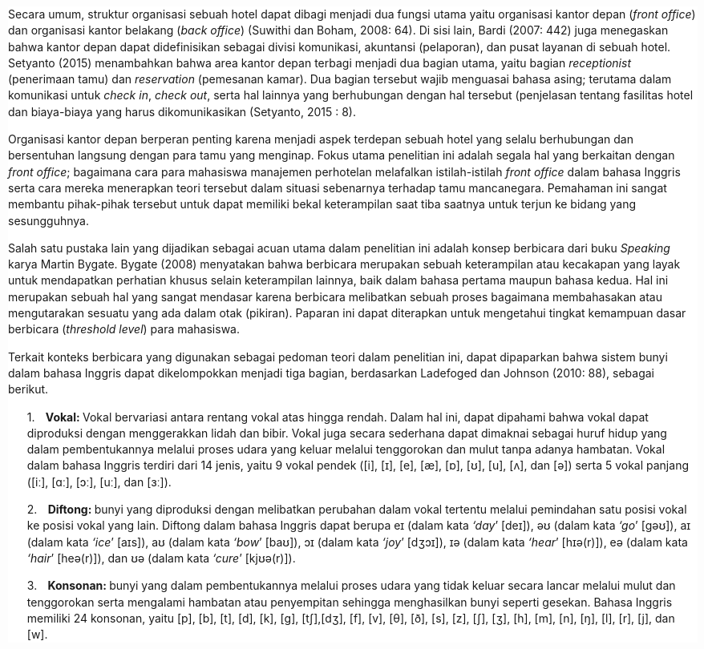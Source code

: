 <p><span class="font5">Secara umum, struktur organisasi sebuah hotel dapat dibagi menjadi dua fungsi utama yaitu organisasi kantor depan (</span><span class="font5" style="font-style:italic;">front office</span><span class="font5">) dan organisasi kantor belakang (</span><span class="font5" style="font-style:italic;">back office</span><span class="font5">) (Suwithi dan Boham, 2008: 64). Di sisi lain, Bardi (2007: 442) juga menegaskan bahwa kantor depan dapat didefinisikan sebagai divisi komunikasi, akuntansi (pelaporan), dan pusat layanan di sebuah hotel. Setyanto (2015) menambahkan bahwa area kantor depan terbagi menjadi dua bagian utama, yaitu bagian </span><span class="font5" style="font-style:italic;">receptionist</span><span class="font5"> (penerimaan tamu) dan </span><span class="font5" style="font-style:italic;">reservation</span><span class="font5"> (pemesanan kamar). Dua bagian tersebut wajib menguasai bahasa asing; terutama dalam komunikasi untuk </span><span class="font5" style="font-style:italic;">check in</span><span class="font5">, </span><span class="font5" style="font-style:italic;">check out</span><span class="font5">, serta hal lainnya yang berhubungan dengan hal tersebut (penjelasan tentang fasilitas hotel dan biaya-biaya yang harus dikomunikasikan (Setyanto, 2015 : 8).</span></p>
<p><span class="font5">Organisasi kantor depan berperan penting karena menjadi aspek terdepan sebuah hotel yang selalu berhubungan dan bersentuhan langsung dengan para tamu yang menginap. Fokus utama penelitian ini adalah segala hal yang berkaitan dengan </span><span class="font5" style="font-style:italic;">front office</span><span class="font5">; bagaimana cara para mahasiswa manajemen perhotelan melafalkan istilah-istilah </span><span class="font5" style="font-style:italic;">front office</span><span class="font5"> dalam bahasa Inggris serta cara mereka menerapkan teori tersebut dalam situasi sebenarnya terhadap tamu mancanegara. Pemahaman ini sangat membantu pihak-pihak tersebut untuk dapat memiliki bekal keterampilan saat tiba saatnya untuk terjun ke bidang yang sesungguhnya.</span></p>
<p><span class="font5">Salah satu pustaka lain yang dijadikan sebagai acuan utama dalam penelitian ini adalah konsep berbicara dari buku </span><span class="font5" style="font-style:italic;">Speaking</span><span class="font5"> karya Martin Bygate. Bygate (2008) menyatakan bahwa berbicara merupakan sebuah keterampilan atau kecakapan yang layak untuk mendapatkan perhatian khusus selain keterampilan lainnya, baik dalam bahasa pertama maupun bahasa kedua. Hal ini merupakan sebuah hal yang sangat mendasar karena berbicara melibatkan sebuah proses bagaimana membahasakan atau mengutarakan sesuatu yang ada dalam otak (pikiran). Paparan ini dapat diterapkan untuk mengetahui tingkat kemampuan dasar berbicara (</span><span class="font5" style="font-style:italic;">threshold level</span><span class="font5">) para mahasiswa.</span></p>
<p><span class="font5">Terkait konteks berbicara yang digunakan sebagai pedoman teori dalam penelitian ini, dapat dipaparkan bahwa sistem bunyi dalam bahasa Inggris dapat dikelompokkan menjadi tiga bagian, berdasarkan Ladefoged dan Johnson (2010: 88), sebagai berikut.</span></p>
<ul style="list-style:none;"><li>
<p><span class="font5">1.</span><span class="font5" style="font-weight:bold;"> &nbsp;&nbsp;&nbsp;Vokal: </span><span class="font5">Vokal bervariasi antara rentang vokal atas hingga rendah. Dalam hal ini, dapat dipahami bahwa vokal dapat diproduksi dengan menggerakkan lidah dan bibir. Vokal juga secara sederhana dapat dimaknai sebagai huruf hidup yang dalam pembentukannya melalui proses udara yang keluar melalui tenggorokan dan mulut tanpa adanya hambatan. Vokal dalam bahasa Inggris terdiri dari 14 jenis, yaitu 9 vokal pendek ([i], [ɪ], [e], [æ], [ɒ], [ʊ], [u], [ʌ], dan [ә]) serta 5 vokal panjang ([iː], [ɑː], [ɔː], [uː], dan [ɜː]).</span></p></li>
<li>
<p><span class="font5">2.</span><span class="font5" style="font-weight:bold;"> &nbsp;&nbsp;&nbsp;Diftong: </span><span class="font5">bunyi yang diproduksi dengan melibatkan perubahan dalam vokal tertentu melalui pemindahan satu posisi vokal ke posisi vokal yang lain. Diftong dalam bahasa Inggris dapat berupa eɪ (dalam kata </span><span class="font5" style="font-style:italic;">‘day</span><span class="font5">’ [deɪ]), әʊ (dalam kata </span><span class="font5" style="font-style:italic;">‘go</span><span class="font5">’ [gәʊ]), aɪ (dalam kata </span><span class="font5" style="font-style:italic;">‘ice</span><span class="font5">’ [aɪs]), aʊ (dalam kata </span><span class="font5" style="font-style:italic;">‘bow</span><span class="font5">’ [baʊ]), ɔɪ (dalam kata </span><span class="font5" style="font-style:italic;">‘joy</span><span class="font5">’ [dʒɔɪ]), ɪә (dalam kata </span><span class="font5" style="font-style:italic;">‘hear</span><span class="font5">’ [hɪә(r)]), eә (dalam kata </span><span class="font5" style="font-style:italic;">‘hair</span><span class="font5">’ [heә(r)]), dan ʊә (dalam kata </span><span class="font5" style="font-style:italic;">‘cure</span><span class="font5">’ [kjʊә(r)]).</span></p></li>
<li>
<p><span class="font5">3.</span><span class="font5" style="font-weight:bold;"> &nbsp;&nbsp;&nbsp;Konsonan: </span><span class="font5">bunyi yang dalam pembentukannya melalui proses udara yang tidak keluar secara lancar melalui mulut dan tenggorokan serta mengalami hambatan atau penyempitan sehingga menghasilkan bunyi seperti gesekan. Bahasa Inggris memiliki 24 konsonan, yaitu [p], [b], [t], [d], [k], [ɡ], [tʃ],[dʒ], [f], [v], [θ], [ð], [s], [z], [ʃ], [ʒ], [h], [m], [n], [ŋ], [l], [r], [j], dan [w].</span></p></li></ul>